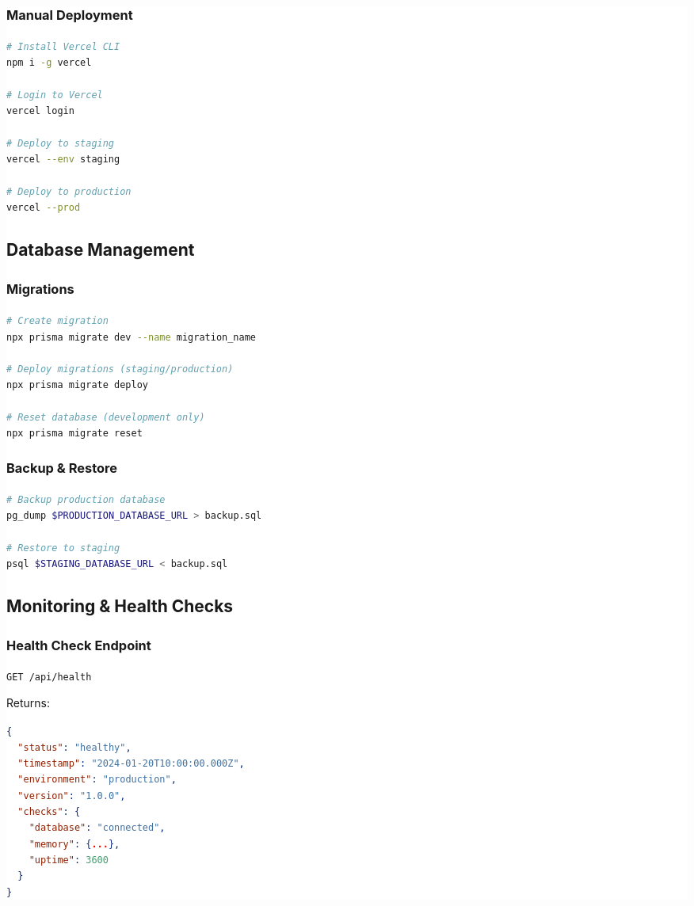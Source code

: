 ### Manual Deployment

```bash
# Install Vercel CLI
npm i -g vercel

# Login to Vercel
vercel login

# Deploy to staging
vercel --env staging

# Deploy to production
vercel --prod
```

## Database Management

### Migrations

```bash
# Create migration
npx prisma migrate dev --name migration_name

# Deploy migrations (staging/production)
npx prisma migrate deploy

# Reset database (development only)
npx prisma migrate reset
```

### Backup & Restore

```bash
# Backup production database
pg_dump $PRODUCTION_DATABASE_URL > backup.sql

# Restore to staging
psql $STAGING_DATABASE_URL < backup.sql
```

## Monitoring & Health Checks

### Health Check Endpoint

`GET /api/health`

Returns:
```json
{
  "status": "healthy",
  "timestamp": "2024-01-20T10:00:00.000Z",
  "environment": "production",
  "version": "1.0.0",
  "checks": {
    "database": "connected",
    "memory": {...},
    "uptime": 3600
  }
}
```
